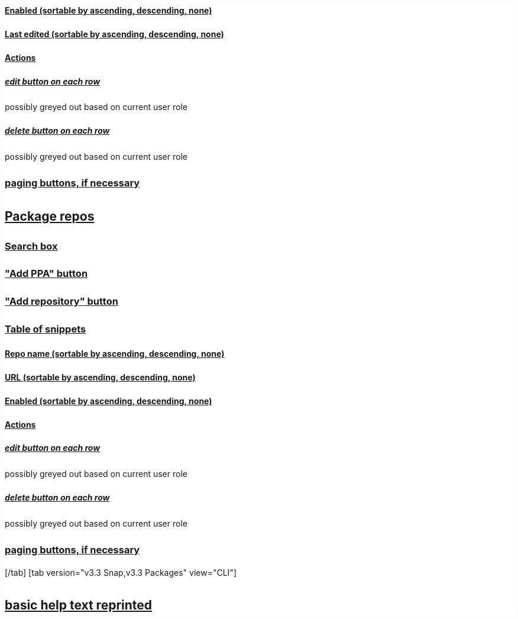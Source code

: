<a href="#heading--Enabled1"><h4 id="heading--Enabled1">Enabled (sortable by ascending, descending, none)</h4></a>

<a href="#heading--Last-edited"><h4 id="heading--Last-edited">Last edited (sortable by ascending, descending, none)</h4></a>

<a href="#heading--Actions5"><h4 id="heading--Actions5">Actions</h4></a>

<a href="#heading--edit-button-on-each-row3"><h5 id="heading--edit-button-on-each-row3">edit button on each row</h5></a>

possibly greyed out based on current user role

<a href="#heading--delete-button-on-each-row3"><h5 id="heading--delete-button-on-each-row3">delete button on each row</h5></a>

possibly greyed out based on current user role

<a href="#heading--paging-buttons5"><h3 id="heading--paging-buttons5">paging buttons, if necessary</h3></a>

<a href="#heading--Package-repos"><h2 id="heading--Package-repos">Package repos</h2></a>

<a href="#heading--Search-box2"><h3 id="heading--Search-box2">Search box</h3></a>

<a href="#heading--Add-PPA-button"><h3 id="heading--Add-PPA-button">"Add PPA" button</h3></a>

<a href="#heading--Add-repository-button"><h3 id="heading--Add-repository-button">"Add repository" button</h3></a>

<a href="#heading--Table-of-snippets"><h3 id="heading--Table-of-snippets">Table of snippets</h3></a>

<a href="#heading--Repo-name"><h4 id="heading--Repo-name">Repo name (sortable by ascending, descending, none)</h4></a>

<a href="#heading--URL"><h4 id="heading--URL">URL (sortable by ascending, descending, none)</h4></a>

<a href="#heading--Enabled2"><h4 id="heading--Enabled2">Enabled (sortable by ascending, descending, none)</h4></a>

<a href="#heading--Actions6"><h4 id="heading--Actions6">Actions</h4></a>

<a href="#heading--edit-button-on-each-row4"><h5 id="heading--edit-button-on-each-row4">edit button on each row</h5></a>

possibly greyed out based on current user role

<a href="#heading--delete-button-on-each-row4"><h5 id="heading--delete-button-on-each-row4">delete button on each row</h5></a>

possibly greyed out based on current user role

<a href="#heading--paging-buttons6"><h3 id="heading--paging-buttons6">paging buttons, if necessary</h3></a>

[/tab]
[tab version="v3.3 Snap,v3.3 Packages" view="CLI"]

<a href="#heading--basic-help-text-reprinted"><h2 id="heading--basic-help-text-reprinted">basic help text reprinted</h2></a>
